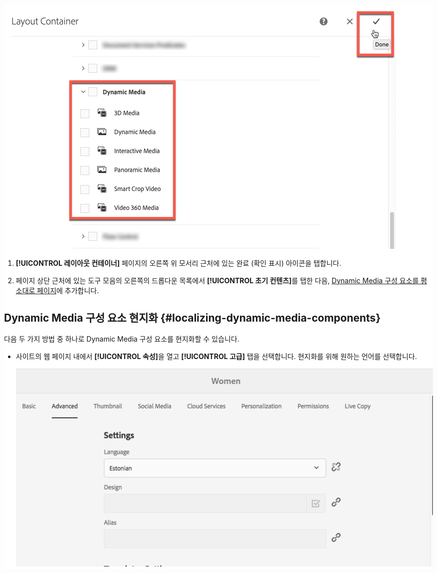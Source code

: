    ![Dynamic Media 구성 요소 목록](/help/assets/assets-dm/dm-components-select.png)

1. **[!UICONTROL 레이아웃 컨테이너]** 페이지의 오른쪽 위 모서리 근처에 있는 완료 (확인 표시) 아이콘을 탭합니다.

1. 페이지 상단 근처에 있는 도구 모음의 오른쪽의 드롭다운 목록에서 **[!UICONTROL 초기 컨텐츠]**&#x200B;를 탭한 다음, [Dynamic Media 구성 요소를 평소대로 페이지](#adding-a-dynamic-media-component-to-a-page)에 추가합니다.

## Dynamic Media 구성 요소 현지화 {#localizing-dynamic-media-components}

다음 두 가지 방법 중 하나로 Dynamic Media 구성 요소를 현지화할 수 있습니다.

* 사이트의 웹 페이지 내에서 **[!UICONTROL 속성]**&#x200B;을 열고 **[!UICONTROL 고급]** 탭을 선택합니다. 현지화를 위해 원하는 언어를 선택합니다.

   ![chlimage_1-172](assets/chlimage_1-538.png)

